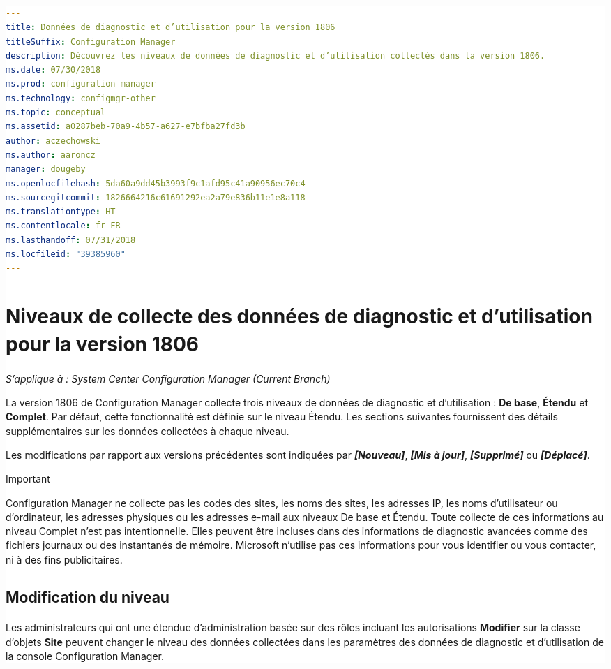 ```yaml
---
title: Données de diagnostic et d’utilisation pour la version 1806
titleSuffix: Configuration Manager
description: Découvrez les niveaux de données de diagnostic et d’utilisation collectés dans la version 1806.
ms.date: 07/30/2018
ms.prod: configuration-manager
ms.technology: configmgr-other
ms.topic: conceptual
ms.assetid: a0287beb-70a9-4b57-a627-e7bfba27fd3b
author: aczechowski
ms.author: aaroncz
manager: dougeby
ms.openlocfilehash: 5da60a9dd45b3993f9c1afd95c41a90956ec70c4
ms.sourcegitcommit: 1826664216c61691292ea2a79e836b11e1e8a118
ms.translationtype: HT
ms.contentlocale: fr-FR
ms.lasthandoff: 07/31/2018
ms.locfileid: "39385960"
---
```

# <a name="levels-of-diagnostic-usage-data-collection-for-version-1806"></a>Niveaux de collecte des données de diagnostic et d’utilisation pour la version 1806

*S’applique à : System Center Configuration Manager (Current Branch)*

La version 1806 de Configuration Manager collecte trois niveaux de données de diagnostic et d’utilisation : **De base**, **Étendu** et **Complet**. Par défaut, cette fonctionnalité est définie sur le niveau Étendu. Les sections suivantes fournissent des détails supplémentaires sur les données collectées à chaque niveau.

Les modifications par rapport aux versions précédentes sont indiquées par ***[Nouveau]***, ***[Mis à jour]***, ***[Supprimé]*** ou ***[Déplacé]***.


> [!IMPORTANT]
>  Configuration Manager ne collecte pas les codes des sites, les noms des sites, les adresses IP, les noms d’utilisateur ou d’ordinateur, les adresses physiques ou les adresses e-mail aux niveaux De base et Étendu. Toute collecte de ces informations au niveau Complet n’est pas intentionnelle. Elles peuvent être incluses dans des informations de diagnostic avancées comme des fichiers journaux ou des instantanés de mémoire. Microsoft n’utilise pas ces informations pour vous identifier ou vous contacter, ni à des fins publicitaires.



##  <a name="bkmk_change"></a> Modification du niveau
 Les administrateurs qui ont une étendue d’administration basée sur des rôles incluant les autorisations **Modifier** sur la classe d’objets **Site** peuvent changer le niveau des données collectées dans les paramètres des données de diagnostic et d’utilisation de la console Configuration Manager.
